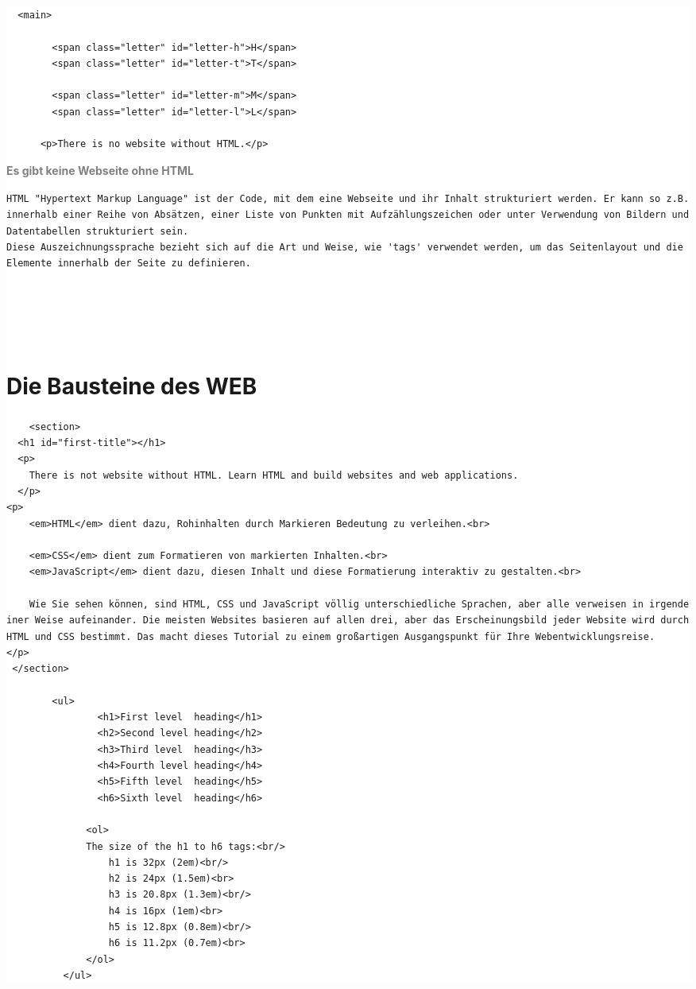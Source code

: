       <main>

            <span class="letter" id="letter-h">H</span>
            <span class="letter" id="letter-t">T</span>
                     
            <span class="letter" id="letter-m">M</span>
            <span class="letter" id="letter-l">L</span>  
            
          <p>There is no website without HTML.</p>
        
<p 
   style="color:gray;">
    <b>Es gibt keine Webseite ohne HTML</b><br/>
    
    HTML "Hypertext Markup Language" ist der Code, mit dem eine Webseite und ihr Inhalt strukturiert werden. Er kann so z.B. innerhalb einer Reihe von Absätzen, einer Liste von Punkten mit Aufzählungszeichen oder unter Verwendung von Bildern und Datentabellen strukturiert sein.
    Diese Auszeichnungssprache bezieht sich auf die Art und Weise, wie 'tags' verwendet werden, um das Seitenlayout und die Elemente innerhalb der Seite zu definieren.
</p>           
        </main>
        
 <main>
          <div class="page-section introduction"{font-size:center;>
<h1 id="first-title" style="color:green;font-size:90px; background:beige;"></h1>  
              <h1>Die Bausteine des WEB</h1>
     </div>
     
        <section>
      <h1 id="first-title"></h1>
      <p>
        There is not website without HTML. Learn HTML and build websites and web applications.
      </p>
    <p>
        <em>HTML</em> dient dazu, Rohinhalten durch Markieren Bedeutung zu verleihen.<br>
            
        <em>CSS</em> dient zum Formatieren von markierten Inhalten.<br>
        <em>JavaScript</em> dient dazu, diesen Inhalt und diese Formatierung interaktiv zu gestalten.<br>
            
        Wie Sie sehen können, sind HTML, CSS und JavaScript völlig unterschiedliche Sprachen, aber alle verweisen in irgendeiner Weise aufeinander. Die meisten Websites basieren auf allen drei, aber das Erscheinungsbild jeder Website wird durch HTML und CSS bestimmt. Das macht dieses Tutorial zu einem großartigen Ausgangspunkt für Ihre Webentwicklungsreise.
    </p>
     </section> 
     
            <ul>
                    <h1>First level  heading</h1>
                    <h2>Second level heading</h2>
                    <h3>Third level  heading</h3>
                    <h4>Fourth level heading</h4>
                    <h5>Fifth level  heading</h5>
                    <h6>Sixth level  heading</h6>
                  
                  <ol>
                  The size of the h1 to h6 tags:<br/>
                      h1 is 32px (2em)<br/>
                      h2 is 24px (1.5em)<br>
                      h3 is 20.8px (1.3em)<br/>
                      h4 is 16px (1em)<br>
                      h5 is 12.8px (0.8em)<br/>
                      h6 is 11.2px (0.7em)<br>
                  </ol>
              </ul>
     